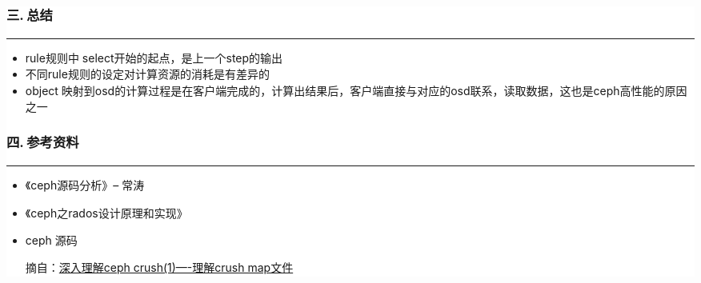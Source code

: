 ### 三. 总结

------

- rule规则中 select开始的起点，是上一个step的输出
- 不同rule规则的设定对计算资源的消耗是有差异的
- object 映射到osd的计算过程是在客户端完成的，计算出结果后，客户端直接与对应的osd联系，读取数据，这也是ceph高性能的原因之一

### 四. 参考资料

------

- 《ceph源码分析》– 常涛
- 《ceph之rados设计原理和实现》
- ceph 源码

  摘自：[深入理解ceph crush(1)—-理解crush map文件](https://www.dovefi.com/post/%E6%B7%B1%E5%85%A5%E7%90%86%E8%A7%A3crush1%E7%90%86%E8%A7%A3crush_map%E6%96%87%E4%BB%B6/)
